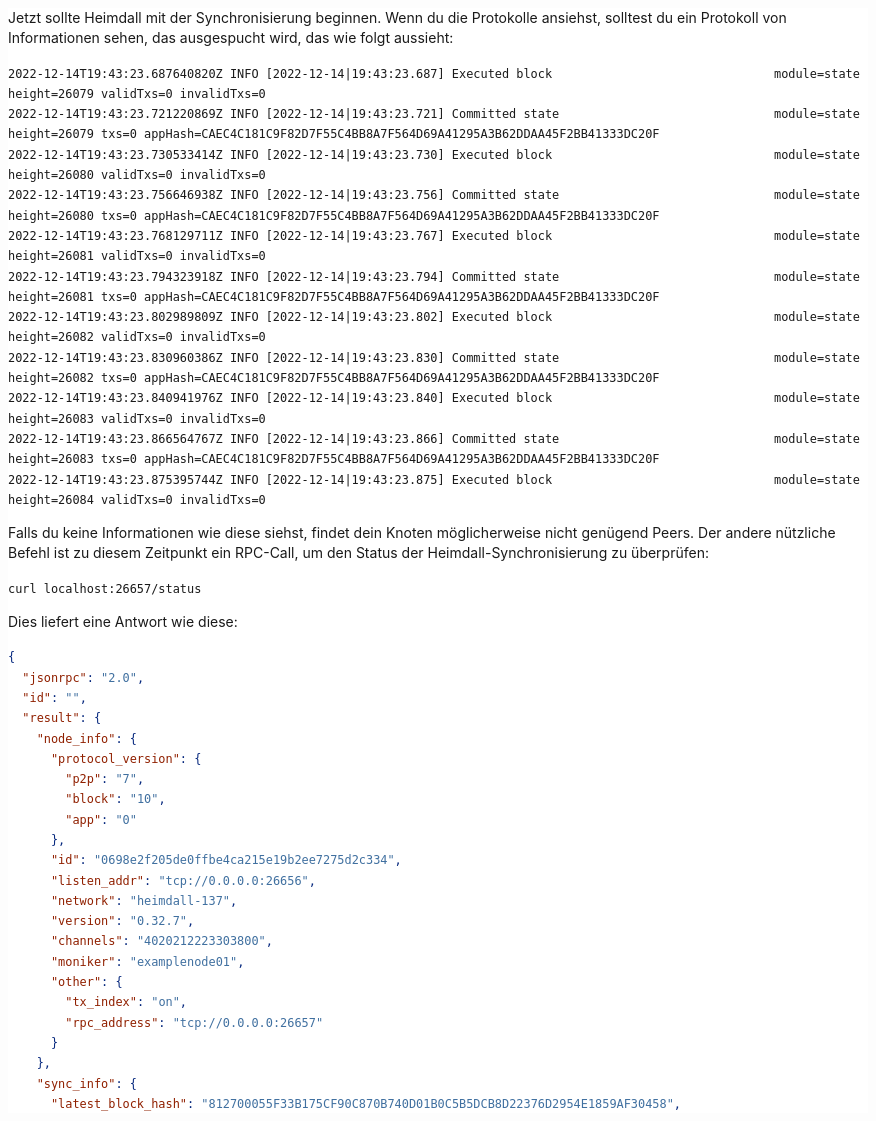 Jetzt sollte Heimdall mit der Synchronisierung beginnen. Wenn du die Protokolle ansiehst, solltest du ein Protokoll von Informationen sehen, das ausgespucht wird, das wie folgt aussieht:

```
2022-12-14T19:43:23.687640820Z INFO [2022-12-14|19:43:23.687] Executed block                               module=state height=26079 validTxs=0 invalidTxs=0
2022-12-14T19:43:23.721220869Z INFO [2022-12-14|19:43:23.721] Committed state                              module=state height=26079 txs=0 appHash=CAEC4C181C9F82D7F55C4BB8A7F564D69A41295A3B62DDAA45F2BB41333DC20F
2022-12-14T19:43:23.730533414Z INFO [2022-12-14|19:43:23.730] Executed block                               module=state height=26080 validTxs=0 invalidTxs=0
2022-12-14T19:43:23.756646938Z INFO [2022-12-14|19:43:23.756] Committed state                              module=state height=26080 txs=0 appHash=CAEC4C181C9F82D7F55C4BB8A7F564D69A41295A3B62DDAA45F2BB41333DC20F
2022-12-14T19:43:23.768129711Z INFO [2022-12-14|19:43:23.767] Executed block                               module=state height=26081 validTxs=0 invalidTxs=0
2022-12-14T19:43:23.794323918Z INFO [2022-12-14|19:43:23.794] Committed state                              module=state height=26081 txs=0 appHash=CAEC4C181C9F82D7F55C4BB8A7F564D69A41295A3B62DDAA45F2BB41333DC20F
2022-12-14T19:43:23.802989809Z INFO [2022-12-14|19:43:23.802] Executed block                               module=state height=26082 validTxs=0 invalidTxs=0
2022-12-14T19:43:23.830960386Z INFO [2022-12-14|19:43:23.830] Committed state                              module=state height=26082 txs=0 appHash=CAEC4C181C9F82D7F55C4BB8A7F564D69A41295A3B62DDAA45F2BB41333DC20F
2022-12-14T19:43:23.840941976Z INFO [2022-12-14|19:43:23.840] Executed block                               module=state height=26083 validTxs=0 invalidTxs=0
2022-12-14T19:43:23.866564767Z INFO [2022-12-14|19:43:23.866] Committed state                              module=state height=26083 txs=0 appHash=CAEC4C181C9F82D7F55C4BB8A7F564D69A41295A3B62DDAA45F2BB41333DC20F
2022-12-14T19:43:23.875395744Z INFO [2022-12-14|19:43:23.875] Executed block                               module=state height=26084 validTxs=0 invalidTxs=0
```

Falls du keine Informationen wie diese siehst, findet dein Knoten möglicherweise nicht genügend Peers. Der andere nützliche Befehl ist zu diesem Zeitpunkt ein RPC-Call, um den Status der Heimdall-Synchronisierung zu überprüfen:

```bash
curl localhost:26657/status
```

Dies liefert eine Antwort wie diese:

```json
{
  "jsonrpc": "2.0",
  "id": "",
  "result": {
    "node_info": {
      "protocol_version": {
        "p2p": "7",
        "block": "10",
        "app": "0"
      },
      "id": "0698e2f205de0ffbe4ca215e19b2ee7275d2c334",
      "listen_addr": "tcp://0.0.0.0:26656",
      "network": "heimdall-137",
      "version": "0.32.7",
      "channels": "4020212223303800",
      "moniker": "examplenode01",
      "other": {
        "tx_index": "on",
        "rpc_address": "tcp://0.0.0.0:26657"
      }
    },
    "sync_info": {
      "latest_block_hash": "812700055F33B175CF90C870B740D01B0C5B5DCB8D22376D2954E1859AF30458",
```